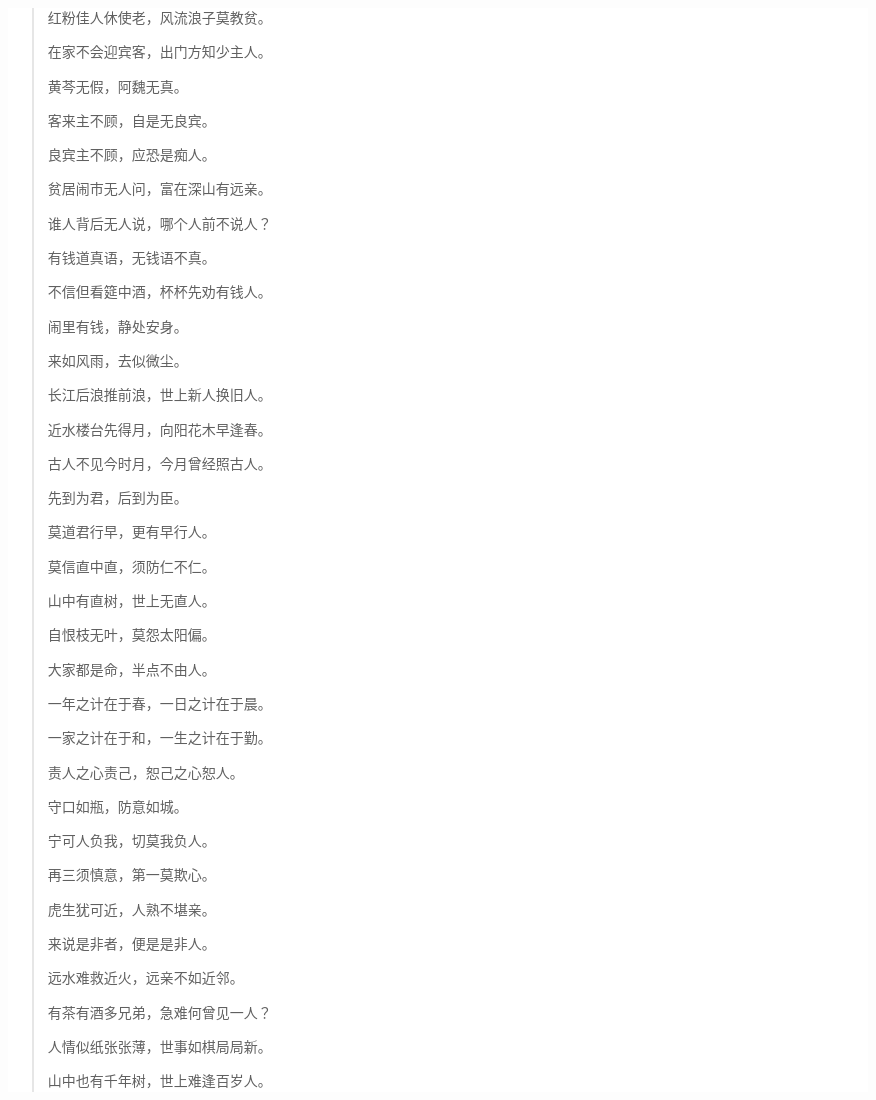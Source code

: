 >
>红粉佳人休使老，风流浪子莫教贫。
>
>在家不会迎宾客，出门方知少主人。
>
>黄芩无假，阿魏无真。
>
>客来主不顾，自是无良宾。
>
>良宾主不顾，应恐是痴人。
>
>贫居闹市无人问，富在深山有远亲。
>
>谁人背后无人说，哪个人前不说人？
>
>有钱道真语，无钱语不真。
>
>不信但看筵中酒，杯杯先劝有钱人。
>
>闹里有钱，静处安身。
>
>来如风雨，去似微尘。
>
>长江后浪推前浪，世上新人换旧人。
>
>近水楼台先得月，向阳花木早逢春。
>
>古人不见今时月，今月曾经照古人。
>
>先到为君，后到为臣。
>
>莫道君行早，更有早行人。
>
>莫信直中直，须防仁不仁。
>
>山中有直树，世上无直人。
>
>自恨枝无叶，莫怨太阳偏。
>
>大家都是命，半点不由人。
>
>一年之计在于春，一日之计在于晨。
>
>一家之计在于和，一生之计在于勤。
>
>责人之心责己，恕己之心恕人。
>
>守口如瓶，防意如城。
>
>宁可人负我，切莫我负人。
>
>再三须慎意，第一莫欺心。
>
>虎生犹可近，人熟不堪亲。
>
>来说是非者，便是是非人。
>
>远水难救近火，远亲不如近邻。
>
>有茶有酒多兄弟，急难何曾见一人？
>
>人情似纸张张薄，世事如棋局局新。
>
>山中也有千年树，世上难逢百岁人。